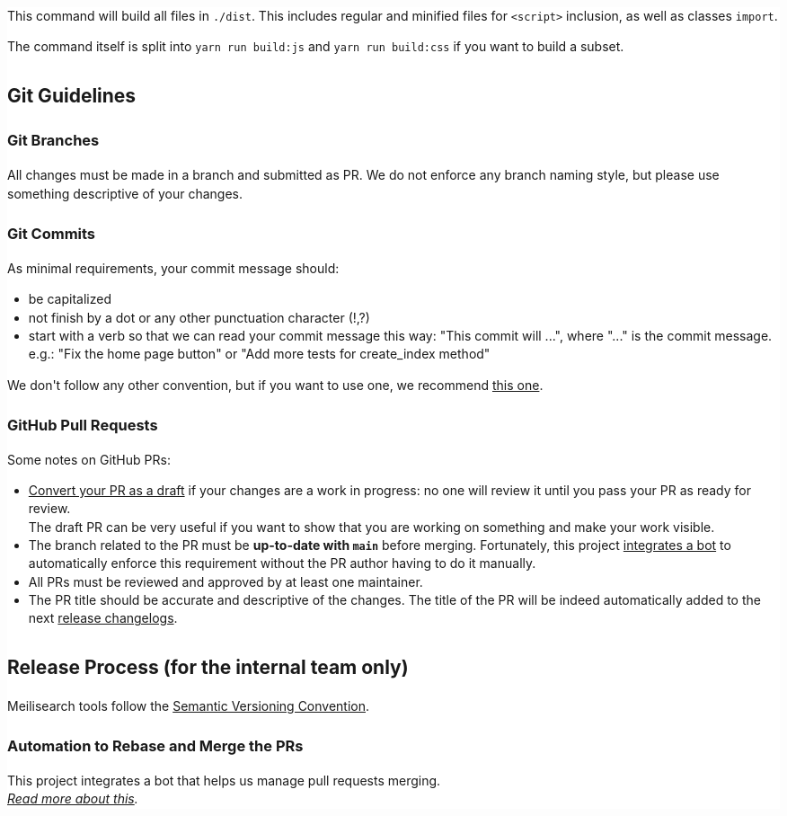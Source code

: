 This command will build all files in `./dist`. This includes regular and minified files for `<script>` inclusion, as well as classes `import`.

The command itself is split into `yarn run build:js` and `yarn run build:css` if you want to build a subset.


## Git Guidelines

### Git Branches 

All changes must be made in a branch and submitted as PR.
We do not enforce any branch naming style, but please use something descriptive of your changes.

### Git Commits 

As minimal requirements, your commit message should:

- be capitalized
- not finish by a dot or any other punctuation character (!,?)
- start with a verb so that we can read your commit message this way: "This commit will ...", where "..." is the commit message.
  e.g.: "Fix the home page button" or "Add more tests for create_index method"

We don't follow any other convention, but if you want to use one, we recommend [this one](https://chris.beams.io/posts/git-commit/).

### GitHub Pull Requests 

Some notes on GitHub PRs:

- [Convert your PR as a draft](https://help.github.com/en/github/collaborating-with-issues-and-pull-requests/changing-the-stage-of-a-pull-request) if your changes are a work in progress: no one will review it until you pass your PR as ready for review.<br>
  The draft PR can be very useful if you want to show that you are working on something and make your work visible.
- The branch related to the PR must be **up-to-date with `main`** before merging. Fortunately, this project [integrates a bot](https://github.com/meilisearch/integration-guides/blob/main/resources/bors.md) to automatically enforce this requirement without the PR author having to do it manually.
- All PRs must be reviewed and approved by at least one maintainer.
- The PR title should be accurate and descriptive of the changes. The title of the PR will be indeed automatically added to the next [release changelogs](https://github.com/meilisearch/docs-searchbar.js/releases/).

## Release Process (for the internal team only)

Meilisearch tools follow the [Semantic Versioning Convention](https://semver.org/).

### Automation to Rebase and Merge the PRs 

This project integrates a bot that helps us manage pull requests merging.<br>
_[Read more about this](https://github.com/meilisearch/integration-guides/blob/main/resources/bors.md)._
